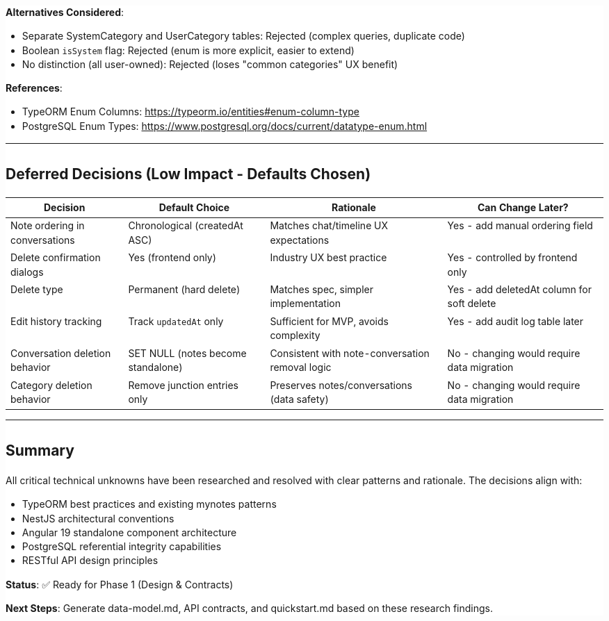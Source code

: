 **Alternatives Considered**:
- Separate SystemCategory and UserCategory tables: Rejected (complex queries, duplicate code)
- Boolean `isSystem` flag: Rejected (enum is more explicit, easier to extend)
- No distinction (all user-owned): Rejected (loses "common categories" UX benefit)

**References**:
- TypeORM Enum Columns: https://typeorm.io/entities#enum-column-type
- PostgreSQL Enum Types: https://www.postgresql.org/docs/current/datatype-enum.html

---

## Deferred Decisions (Low Impact - Defaults Chosen)

| Decision | Default Choice | Rationale | Can Change Later? |
|----------|---------------|-----------|-------------------|
| Note ordering in conversations | Chronological (createdAt ASC) | Matches chat/timeline UX expectations | Yes - add manual ordering field |
| Delete confirmation dialogs | Yes (frontend only) | Industry UX best practice | Yes - controlled by frontend only |
| Delete type | Permanent (hard delete) | Matches spec, simpler implementation | Yes - add deletedAt column for soft delete |
| Edit history tracking | Track `updatedAt` only | Sufficient for MVP, avoids complexity | Yes - add audit log table later |
| Conversation deletion behavior | SET NULL (notes become standalone) | Consistent with note-conversation removal logic | No - changing would require data migration |
| Category deletion behavior | Remove junction entries only | Preserves notes/conversations (data safety) | No - changing would require data migration |

---

## Summary

All critical technical unknowns have been researched and resolved with clear patterns and rationale. The decisions align with:
- TypeORM best practices and existing mynotes patterns
- NestJS architectural conventions
- Angular 19 standalone component architecture
- PostgreSQL referential integrity capabilities
- RESTful API design principles

**Status**: ✅ Ready for Phase 1 (Design & Contracts)

**Next Steps**: Generate data-model.md, API contracts, and quickstart.md based on these research findings.
